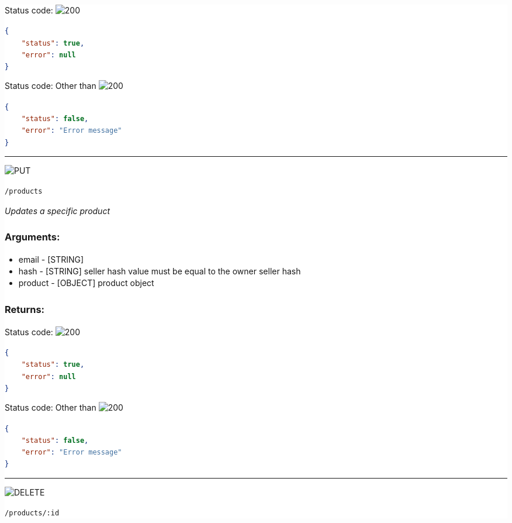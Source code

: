 Status code: ![200](https://img.shields.io/badge/CODE-200-yellowgreen)

```json
{
	"status": true,
	"error": null
}
```

Status code: Other than ![200](https://img.shields.io/badge/CODE-200-yellowgreen)

```json
{
	"status": false,
	"error": "Error message"
}
```

---

![PUT](https://img.shields.io/badge/HTTP-PUT-blueviolet)

`/products`

_Updates a specific product_

### Arguments:

- email - [STRING]
- hash - [STRING] seller hash value must be equal to the owner seller hash
- product - [OBJECT] product object

### Returns:

Status code: ![200](https://img.shields.io/badge/CODE-200-yellowgreen)

```json
{
	"status": true,
	"error": null
}
```

Status code: Other than ![200](https://img.shields.io/badge/CODE-200-yellowgreen)

```json
{
	"status": false,
	"error": "Error message"
}
```

---

![DELETE](https://img.shields.io/badge/HTTP-DELETE-red)

`/products/:id`
